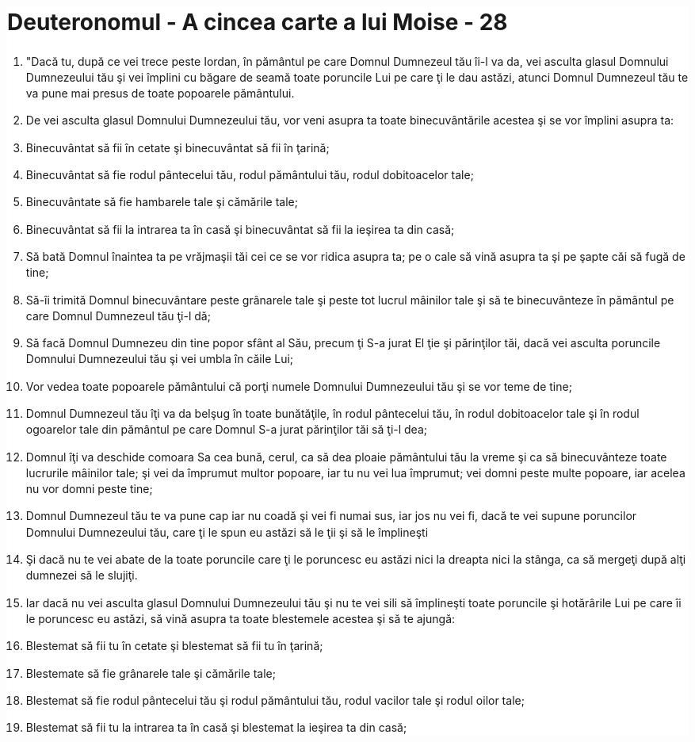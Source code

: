 # Deuteronomul - A cincea carte a lui Moise - 28

1. "Dacă tu, după ce vei trece peste Iordan, în pământul pe care Domnul Dumnezeul tău îi-l va da, vei asculta glasul Domnului Dumnezeului tău şi vei împlini cu băgare de seamă toate poruncile Lui pe care ţi le dau astăzi, atunci Domnul Dumnezeul tău te va pune mai presus de toate popoarele pământului. 

2. De vei asculta glasul Domnului Dumnezeului tău, vor veni asupra ta toate binecuvântările acestea şi se vor împlini asupra ta: 

3. Binecuvântat să fii în cetate şi binecuvântat să fii în ţarină; 

4. Binecuvântat să fie rodul pântecelui tău, rodul pământului tău, rodul dobitoacelor tale; 

5. Binecuvântate să fie hambarele tale şi cămările tale; 

6. Binecuvântat să fii la intrarea ta în casă şi binecuvântat să fii la ieşirea ta din casă; 

7. Să bată Domnul înaintea ta pe vrăjmaşii tăi cei ce se vor ridica asupra ta; pe o cale să vină asupra ta şi pe şapte căi să fugă de tine; 

8. Să-îi trimită Domnul binecuvântare peste grânarele tale şi peste tot lucrul mâinilor tale şi să te binecuvânteze în pământul pe care Domnul Dumnezeul tău ţi-l dă; 

9. Să facă Domnul Dumnezeu din tine popor sfânt al Său, precum ţi S-a jurat El ţie şi părinţilor tăi, dacă vei asculta poruncile Domnului Dumnezeului tău şi vei umbla în căile Lui; 

10. Vor vedea toate popoarele pământului că porţi numele Domnului Dumnezeului tău şi se vor teme de tine; 

11. Domnul Dumnezeul tău îţi va da belşug în toate bunătăţile, în rodul pântecelui tău, în rodul dobitoacelor tale şi în rodul ogoarelor tale din pământul pe care Domnul S-a jurat părinţilor tăi să ţi-l dea; 

12. Domnul îţi va deschide comoara Sa cea bună, cerul, ca să dea ploaie pământului tău la vreme şi ca să binecuvânteze toate lucrurile mâinilor tale; şi vei da împrumut multor popoare, iar tu nu vei lua împrumut; vei domni peste multe popoare, iar acelea nu vor domni peste tine; 

13. Domnul Dumnezeul tău te va pune cap iar nu coadă şi vei fi numai sus, iar jos nu vei fi, dacă te vei supune poruncilor Domnului Dumnezeului tău, care ţi le spun eu astăzi să le ţii şi să le împlineşti 

14. Şi dacă nu te vei abate de la toate poruncile care ţi le poruncesc eu astăzi nici la dreapta nici la stânga, ca să mergeţi după alţi dumnezei să le slujiţi. 

15. Iar dacă nu vei asculta glasul Domnului Dumnezeului tău şi nu te vei sili să împlineşti toate poruncile şi hotărârile Lui pe care îi le poruncesc eu astăzi, să vină asupra ta toate blestemele acestea şi să te ajungă: 

16. Blestemat să fii tu în cetate şi blestemat să fii tu în ţarină; 

17. Blestemate să fie grânarele tale şi cămările tale; 

18. Blestemat să fie rodul pântecelui tău şi rodul pământului tău, rodul vacilor tale şi rodul oilor tale; 

19. Blestemat să fii tu la intrarea ta în casă şi blestemat la ieşirea ta din casă; 
